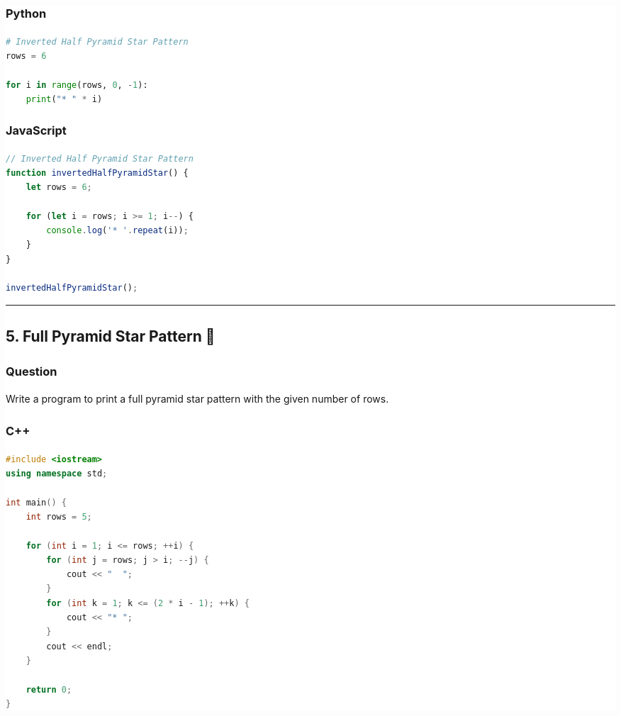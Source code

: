 ### Python

```python
# Inverted Half Pyramid Star Pattern
rows = 6

for i in range(rows, 0, -1):
    print("* " * i)
```

### JavaScript

```javascript
// Inverted Half Pyramid Star Pattern
function invertedHalfPyramidStar() {
    let rows = 6;

    for (let i = rows; i >= 1; i--) {
        console.log('* '.repeat(i));
    }
}

invertedHalfPyramidStar();
```

---

## 5. Full Pyramid Star Pattern 🎋

### Question

Write a program to print a full pyramid star pattern with the given number of rows.

### C++

```cpp
#include <iostream>
using namespace std;

int main() {
    int rows = 5;

    for (int i = 1; i <= rows; ++i) {
        for (int j = rows; j > i; --j) {
            cout << "  ";
        }
        for (int k = 1; k <= (2 * i - 1); ++k) {
            cout << "* ";
        }
        cout << endl;
    }

    return 0;
}
```
